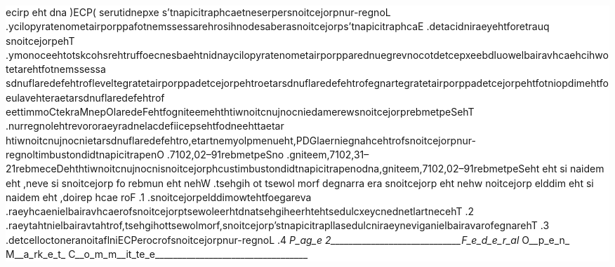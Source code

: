 ecirp
eht
dna
)ECP(
serutidnepxe
s’tnapicitraphcaetneserpersnoitcejorpnur-regnoL
.ycilopyratenometairporppafotnemssessarehrosihnodesaberasnoitcejorps’tnapicitraphcaE
.detacidniraeyehtforetrauq
snoitcejorpehT
.ymonoceehtotskcohsrehtruffoecnesbaehtnidnaycilopyratenometairporpparednuegrevnocotdetcepxeebdluowelbairavhcaehcihwotetarehtfotnemssessa
sdnuflaredefehtrofleveltegratetairporppadetcejorpehtroetarsdnuflaredefehtrofegnartegratetairporppadetcejorpehtfotniopdimehtfoeulavehteraetarsdnuflaredefehtrof eettimmoCtekraMnepOlaredeFehtfogniteemehthtiwnoitcnujnocniedamerewsnoitcejorprebmetpeSehT
.nurregnolehtrevororaeyradnelacdefiicepsehtfodneehttaetar
htiwnoitcnujnocnietarsdnuflaredefehtro,etartnemyolpmenueht,PDGlaerniegnahcehtrofsnoitcejorpnur-regnoltimbustondidtnapicitrapenO
.7102,02–91rebmetpeSno
.gniteem,7102,31–21rebmeceDehthtiwnoitcnujnocnisnoitcejorphcustimbustondidtnapicitrapenodna,gniteem,7102,02–91rebmetpeSeht
eht
si
naidem
eht
,neve
si
snoitcejorp
fo
rebmun
eht
nehW
.tsehgih
ot
tsewol
morf
degnarra
era
snoitcejorp
eht
nehw
noitcejorp
elddim
eht
si
naidem
eht
,doirep
hcae
roF
.1
.snoitcejorpelddimowtehtfoegareva
.raeyhcaenielbairavhcaerofsnoitcejorptsewoleerhtdnatsehgiheerhtehtsedulcxeycnednetlartnecehT
.2
.raeytahtnielbairavtahtrof,tsehgihottsewolmorf,snoitcejorp’stnapicitrapllasedulcniraeyneviganielbairavarofegnarehT
.3
.detcelloctoneranoitaflniECPerocrofsnoitcejorpnur-regnoL
.4
_P_ag_e_ _2_____________________________F_e_d_e_r_al_ O__p_e_n_ M__a_rk_e_t_ C__o_m_m__it_te_e__________________________________
